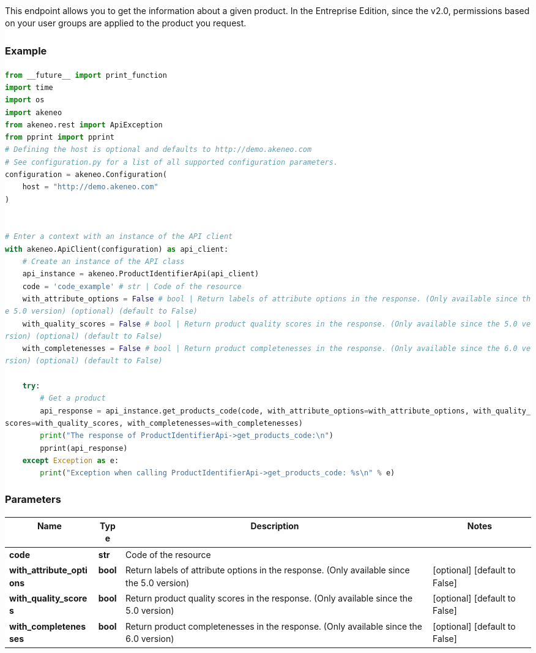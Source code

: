 This endpoint allows you to get the information about a given product. In the Entreprise Edition, since the v2.0, permissions based on your user groups are applied to the product you request.

### Example

```python
from __future__ import print_function
import time
import os
import akeneo
from akeneo.rest import ApiException
from pprint import pprint
# Defining the host is optional and defaults to http://demo.akeneo.com
# See configuration.py for a list of all supported configuration parameters.
configuration = akeneo.Configuration(
    host = "http://demo.akeneo.com"
)


# Enter a context with an instance of the API client
with akeneo.ApiClient(configuration) as api_client:
    # Create an instance of the API class
    api_instance = akeneo.ProductIdentifierApi(api_client)
    code = 'code_example' # str | Code of the resource
    with_attribute_options = False # bool | Return labels of attribute options in the response. (Only available since the 5.0 version) (optional) (default to False)
    with_quality_scores = False # bool | Return product quality scores in the response. (Only available since the 5.0 version) (optional) (default to False)
    with_completenesses = False # bool | Return product completenesses in the response. (Only available since the 6.0 version) (optional) (default to False)

    try:
        # Get a product
        api_response = api_instance.get_products_code(code, with_attribute_options=with_attribute_options, with_quality_scores=with_quality_scores, with_completenesses=with_completenesses)
        print("The response of ProductIdentifierApi->get_products_code:\n")
        pprint(api_response)
    except Exception as e:
        print("Exception when calling ProductIdentifierApi->get_products_code: %s\n" % e)
```

### Parameters

Name | Type | Description  | Notes
------------- | ------------- | ------------- | -------------
 **code** | **str**| Code of the resource | 
 **with_attribute_options** | **bool**| Return labels of attribute options in the response. (Only available since the 5.0 version) | [optional] [default to False]
 **with_quality_scores** | **bool**| Return product quality scores in the response. (Only available since the 5.0 version) | [optional] [default to False]
 **with_completenesses** | **bool**| Return product completenesses in the response. (Only available since the 6.0 version) | [optional] [default to False]
